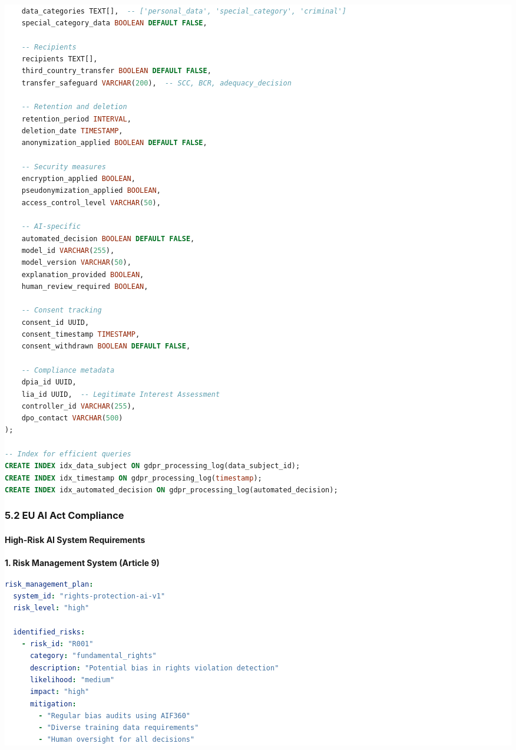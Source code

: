 ```sql
    data_categories TEXT[],  -- ['personal_data', 'special_category', 'criminal']
    special_category_data BOOLEAN DEFAULT FALSE,

    -- Recipients
    recipients TEXT[],
    third_country_transfer BOOLEAN DEFAULT FALSE,
    transfer_safeguard VARCHAR(200),  -- SCC, BCR, adequacy_decision

    -- Retention and deletion
    retention_period INTERVAL,
    deletion_date TIMESTAMP,
    anonymization_applied BOOLEAN DEFAULT FALSE,

    -- Security measures
    encryption_applied BOOLEAN,
    pseudonymization_applied BOOLEAN,
    access_control_level VARCHAR(50),

    -- AI-specific
    automated_decision BOOLEAN DEFAULT FALSE,
    model_id VARCHAR(255),
    model_version VARCHAR(50),
    explanation_provided BOOLEAN,
    human_review_required BOOLEAN,

    -- Consent tracking
    consent_id UUID,
    consent_timestamp TIMESTAMP,
    consent_withdrawn BOOLEAN DEFAULT FALSE,

    -- Compliance metadata
    dpia_id UUID,
    lia_id UUID,  -- Legitimate Interest Assessment
    controller_id VARCHAR(255),
    dpo_contact VARCHAR(500)
);

-- Index for efficient queries
CREATE INDEX idx_data_subject ON gdpr_processing_log(data_subject_id);
CREATE INDEX idx_timestamp ON gdpr_processing_log(timestamp);
CREATE INDEX idx_automated_decision ON gdpr_processing_log(automated_decision);
```

### 5.2 EU AI Act Compliance

#### **High-Risk AI System Requirements**

**1. Risk Management System (Article 9)**
```yaml
risk_management_plan:
  system_id: "rights-protection-ai-v1"
  risk_level: "high"

  identified_risks:
    - risk_id: "R001"
      category: "fundamental_rights"
      description: "Potential bias in rights violation detection"
      likelihood: "medium"
      impact: "high"
      mitigation:
        - "Regular bias audits using AIF360"
        - "Diverse training data requirements"
        - "Human oversight for all decisions"
```